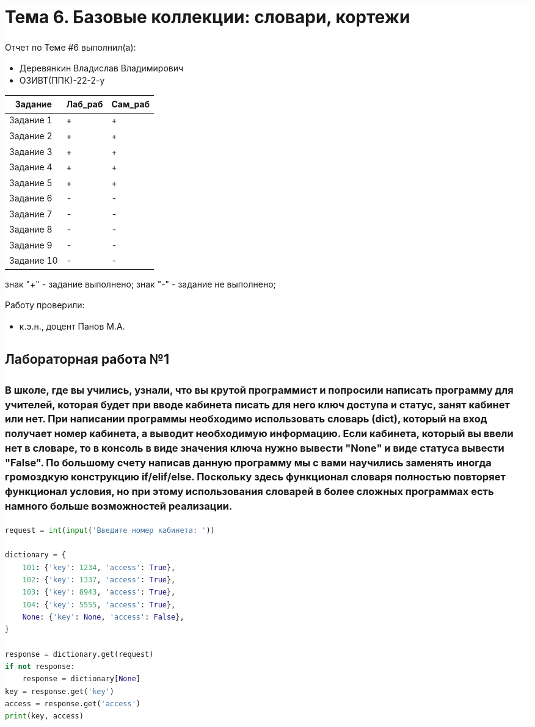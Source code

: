 # Тема 6. Базовые коллекции: словари, кортежи
Отчет по Теме #6 выполнил(а):
- Деревянкин Владислав Владимирович
- ОЗИВТ(ППК)-22-2-у

| Задание | Лаб_раб | Сам_раб |
| ------ | ------ | ------ |
| Задание 1 | + | + |
| Задание 2 | + | + |
| Задание 3 | + | + |
| Задание 4 | + | + |
| Задание 5 | + | + |
| Задание 6 | - | - |
| Задание 7 | - | - |
| Задание 8 | - | - |
| Задание 9 | - | - |
| Задание 10 | - | - |

знак "+" - задание выполнено; знак "-" - задание не выполнено;

Работу проверили:
- к.э.н., доцент Панов М.А.

## Лабораторная работа №1
###  В школе, где вы учились, узнали, что вы крутой программист и попросили написать программу для учителей, которая будет при вводе кабинета писать для него ключ доступа и статус, занят кабинет или нет. При написании программы необходимо использовать словарь (dict), который на вход получает номер кабинета, а выводит необходимую информацию. Если кабинета, который вы ввели нет в словаре, то в консоль в виде значения ключа нужно вывести "None" и виде статуса вывести "False". По большому счету написав данную программу мы с вами научились заменять иногда громоздкую конструкцию if/elif/else. Поскольку здесь функционал словаря полностью повторяет функционал условия, но при этому использования словарей в более сложных программах есть намного больше возможностей реализации.   

```python
request = int(input('Введите номер кабинета: '))

dictionary = {
    101: {'key': 1234, 'access': True},
    102: {'key': 1337, 'access': True},
    103: {'key': 8943, 'access': True},
    104: {'key': 5555, 'access': True},
    None: {'key': None, 'access': False},
}

response = dictionary.get(request)
if not response:
    response = dictionary[None]
key = response.get('key')
access = response.get('access')
print(key, access)
```